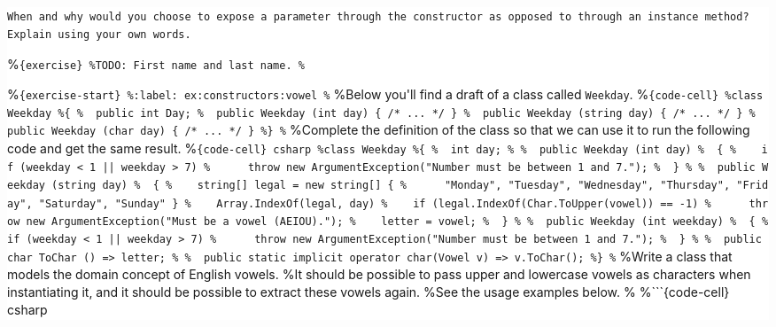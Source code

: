 
```{exercise}
When and why would you choose to expose a parameter through the constructor as opposed to through an instance method?
Explain using your own words.
```


%```{exercise}
%TODO: First name and last name.
%```


%```{exercise-start}
%:label: ex:constructors:vowel
%```
%Below you'll find a draft of a class called `Weekday`.
%```{code-cell}
%class Weekday
%{
%  public int Day;
%  public Weekday (int day) { /* ... */ }
%  public Weekday (string day) { /* ... */ }
%  public Weekday (char day) { /* ... */ }
%}
%```
%Complete the definition of the class so that we can use it to run the following code and get the same result.
%```{code-cell} csharp
%class Weekday
%{
%  int day;
%
%  public Weekday (int day)
%  {
%    if (weekday < 1 || weekday > 7)
%      throw new ArgumentException("Number must be between 1 and 7.");
%  }
%
%  public Weekday (string day)
%  {
%    string[] legal = new string[] {
%      "Monday", "Tuesday", "Wednesday", "Thursday", "Friday", "Saturday", "Sunday" }
%    Array.IndexOf(legal, day)
%    if (legal.IndexOf(Char.ToUpper(vowel)) == -1)
%      throw new ArgumentException("Must be a vowel (AEIOU).");
%    letter = vowel;
%  }
%
%  public Weekday (int weekday)
%  {
%    if (weekday < 1 || weekday > 7)
%      throw new ArgumentException("Number must be between 1 and 7.");
%  }
%
%  public char ToChar () => letter;
%
%  public static implicit operator char(Vowel v) => v.ToChar();
%}
%```
%Write a class that models the domain concept of English vowels.
%It should be possible to pass upper and lowercase vowels as characters when instantiating it, and it should be possible to extract these vowels again.
%See the usage examples below.
%
%```{code-cell} csharp